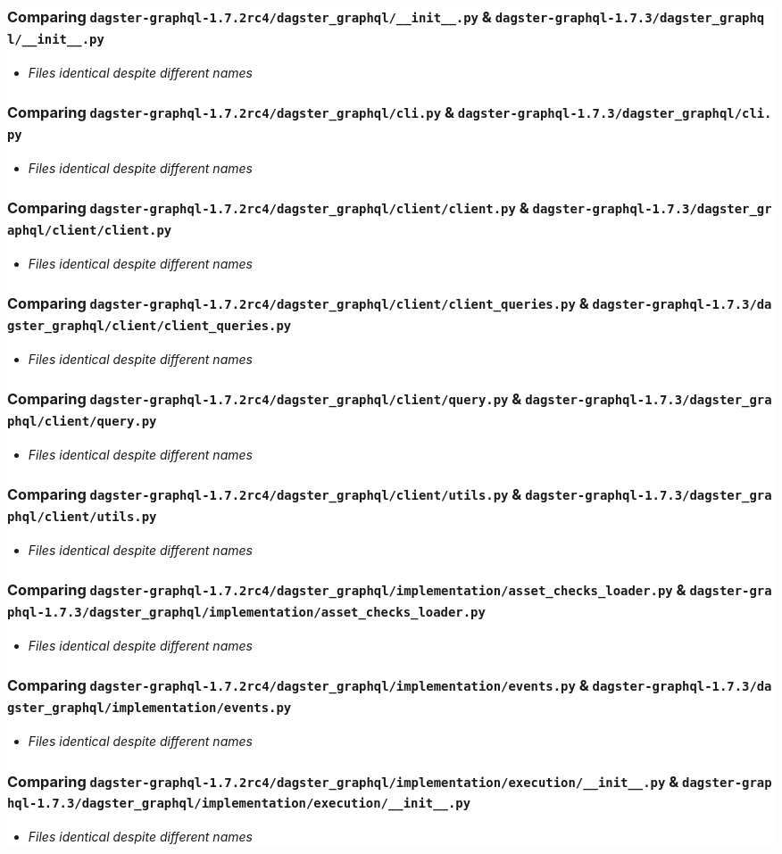 ### Comparing `dagster-graphql-1.7.2rc4/dagster_graphql/__init__.py` & `dagster-graphql-1.7.3/dagster_graphql/__init__.py`

 * *Files identical despite different names*

### Comparing `dagster-graphql-1.7.2rc4/dagster_graphql/cli.py` & `dagster-graphql-1.7.3/dagster_graphql/cli.py`

 * *Files identical despite different names*

### Comparing `dagster-graphql-1.7.2rc4/dagster_graphql/client/client.py` & `dagster-graphql-1.7.3/dagster_graphql/client/client.py`

 * *Files identical despite different names*

### Comparing `dagster-graphql-1.7.2rc4/dagster_graphql/client/client_queries.py` & `dagster-graphql-1.7.3/dagster_graphql/client/client_queries.py`

 * *Files identical despite different names*

### Comparing `dagster-graphql-1.7.2rc4/dagster_graphql/client/query.py` & `dagster-graphql-1.7.3/dagster_graphql/client/query.py`

 * *Files identical despite different names*

### Comparing `dagster-graphql-1.7.2rc4/dagster_graphql/client/utils.py` & `dagster-graphql-1.7.3/dagster_graphql/client/utils.py`

 * *Files identical despite different names*

### Comparing `dagster-graphql-1.7.2rc4/dagster_graphql/implementation/asset_checks_loader.py` & `dagster-graphql-1.7.3/dagster_graphql/implementation/asset_checks_loader.py`

 * *Files identical despite different names*

### Comparing `dagster-graphql-1.7.2rc4/dagster_graphql/implementation/events.py` & `dagster-graphql-1.7.3/dagster_graphql/implementation/events.py`

 * *Files identical despite different names*

### Comparing `dagster-graphql-1.7.2rc4/dagster_graphql/implementation/execution/__init__.py` & `dagster-graphql-1.7.3/dagster_graphql/implementation/execution/__init__.py`

 * *Files identical despite different names*
